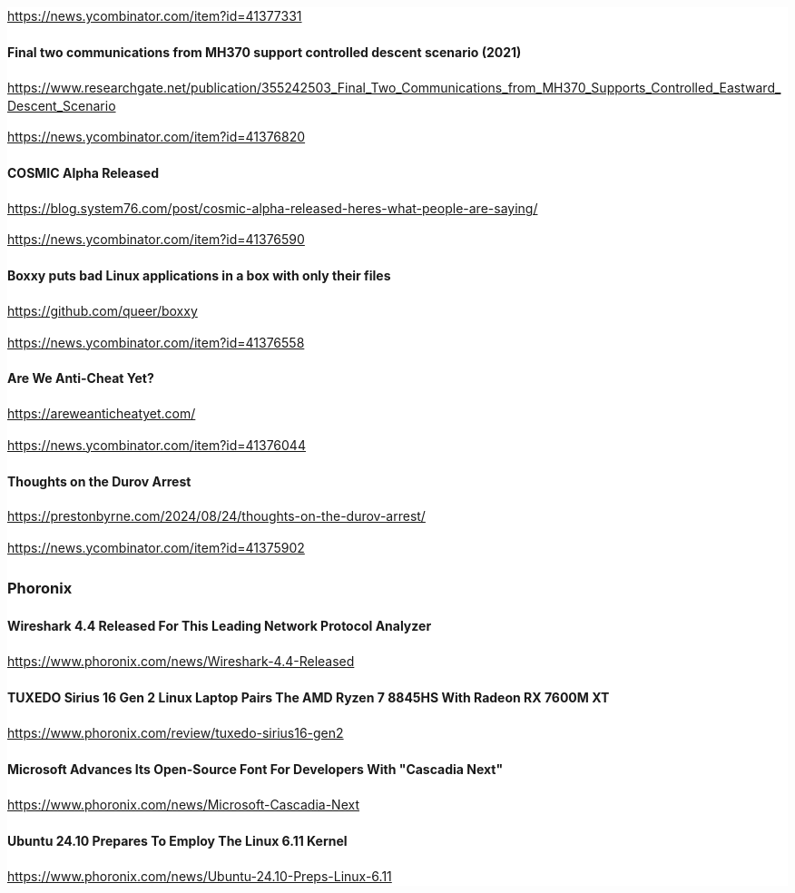<span style="color: black!50"><https://news.ycombinator.com/item?id=41377331></span>

#### Final two communications from MH370 support controlled descent scenario (2021)

<span style="color: blue!80!green"><https://www.researchgate.net/publication/355242503_Final_Two_Communications_from_MH370_Supports_Controlled_Eastward_Descent_Scenario></span>

<span style="color: black!50"><https://news.ycombinator.com/item?id=41376820></span>

#### COSMIC Alpha Released

<span style="color: blue!80!green"><https://blog.system76.com/post/cosmic-alpha-released-heres-what-people-are-saying/></span>

<span style="color: black!50"><https://news.ycombinator.com/item?id=41376590></span>

#### Boxxy puts bad Linux applications in a box with only their files

<span style="color: blue!80!green"><https://github.com/queer/boxxy></span>

<span style="color: black!50"><https://news.ycombinator.com/item?id=41376558></span>

#### Are We Anti-Cheat Yet?

<span style="color: blue!80!green"><https://areweanticheatyet.com/></span>

<span style="color: black!50"><https://news.ycombinator.com/item?id=41376044></span>

#### Thoughts on the Durov Arrest

<span style="color: blue!80!green"><https://prestonbyrne.com/2024/08/24/thoughts-on-the-durov-arrest/></span>

<span style="color: black!50"><https://news.ycombinator.com/item?id=41375902></span>

### Phoronix

#### Wireshark 4.4 Released For This Leading Network Protocol Analyzer

<span style="color: blue!80!green"><https://www.phoronix.com/news/Wireshark-4.4-Released></span>

#### TUXEDO Sirius 16 Gen 2 Linux Laptop Pairs The AMD Ryzen 7 8845HS With Radeon RX 7600M XT

<span style="color: blue!80!green"><https://www.phoronix.com/review/tuxedo-sirius16-gen2></span>

#### Microsoft Advances Its Open-Source Font For Developers With "Cascadia Next"

<span style="color: blue!80!green"><https://www.phoronix.com/news/Microsoft-Cascadia-Next></span>

#### Ubuntu 24.10 Prepares To Employ The Linux 6.11 Kernel

<span style="color: blue!80!green"><https://www.phoronix.com/news/Ubuntu-24.10-Preps-Linux-6.11></span>
